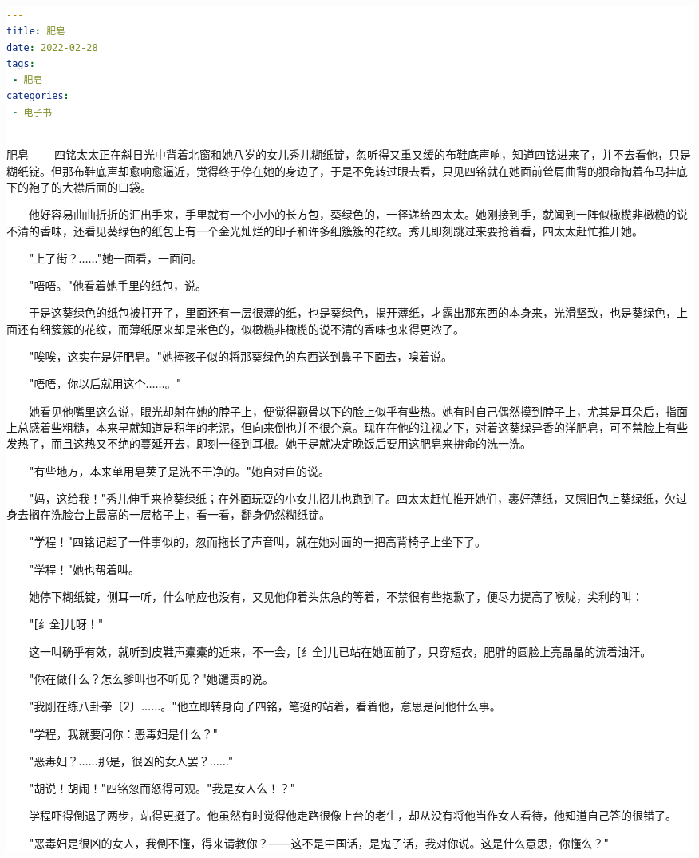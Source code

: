 ```yaml
---
title: 肥皂
date: 2022-02-28
tags:
 - 肥皂
categories:
 - 电子书
---
```




﻿肥皂
　　四铭太太正在斜日光中背着北窗和她八岁的女儿秀儿糊纸锭，忽听得又重又缓的布鞋底声响，知道四铭进来了，并不去看他，只是糊纸锭。但那布鞋底声却愈响愈逼近，觉得终于停在她的身边了，于是不免转过眼去看，只见四铭就在她面前耸肩曲背的狠命掏着布马挂底下的袍子的大襟后面的口袋。

　　他好容易曲曲折折的汇出手来，手里就有一个小小的长方包，葵绿色的，一径递给四太太。她刚接到手，就闻到一阵似橄榄非橄榄的说不清的香味，还看见葵绿色的纸包上有一个金光灿烂的印子和许多细簇簇的花纹。秀儿即刻跳过来要抢着看，四太太赶忙推开她。

　　"上了街？……"她一面看，一面问。

　　"唔唔。"他看着她手里的纸包，说。

　　于是这葵绿色的纸包被打开了，里面还有一层很薄的纸，也是葵绿色，揭开薄纸，才露出那东西的本身来，光滑坚致，也是葵绿色，上面还有细簇簇的花纹，而薄纸原来却是米色的，似橄榄非橄榄的说不清的香味也来得更浓了。

　　"唉唉，这实在是好肥皂。"她捧孩子似的将那葵绿色的东西送到鼻子下面去，嗅着说。

　　"唔唔，你以后就用这个……。"

　　她看见他嘴里这么说，眼光却射在她的脖子上，便觉得颧骨以下的脸上似乎有些热。她有时自己偶然摸到脖子上，尤其是耳朵后，指面上总感着些粗糙，本来早就知道是积年的老泥，但向来倒也并不很介意。现在在他的注视之下，对着这葵绿异香的洋肥皂，可不禁脸上有些发热了，而且这热又不绝的蔓延开去，即刻一径到耳根。她于是就决定晚饭后要用这肥皂来拚命的洗一洗。

　　"有些地方，本来单用皂荚子是洗不干净的。"她自对自的说。

　　"妈，这给我！"秀儿伸手来抢葵绿纸；在外面玩耍的小女儿招儿也跑到了。四太太赶忙推开她们，裹好薄纸，又照旧包上葵绿纸，欠过身去搁在洗脸台上最高的一层格子上，看一看，翻身仍然糊纸锭。

　　"学程！"四铭记起了一件事似的，忽而拖长了声音叫，就在她对面的一把高背椅子上坐下了。

　　"学程！"她也帮着叫。

　　她停下糊纸锭，侧耳一听，什么响应也没有，又见他仰着头焦急的等着，不禁很有些抱歉了，便尽力提高了喉咙，尖利的叫：

　　"[纟全]儿呀！"

　　这一叫确乎有效，就听到皮鞋声橐橐的近来，不一会，[纟全]儿已站在她面前了，只穿短衣，肥胖的圆脸上亮晶晶的流着油汗。

　　"你在做什么？怎么爹叫也不听见？"她谴责的说。

　　"我刚在练八卦拳〔2〕……。"他立即转身向了四铭，笔挺的站着，看着他，意思是问他什么事。

　　"学程，我就要问你：恶毒妇是什么？"

　　"恶毒妇？……那是，很凶的女人罢？……"

　　"胡说！胡闹！"四铭忽而怒得可观。"我是女人么！？"

　　学程吓得倒退了两步，站得更挺了。他虽然有时觉得他走路很像上台的老生，却从没有将他当作女人看待，他知道自己答的很错了。

　　"恶毒妇是很凶的女人，我倒不懂，得来请教你？——这不是中国话，是鬼子话，我对你说。这是什么意思，你懂么？"
